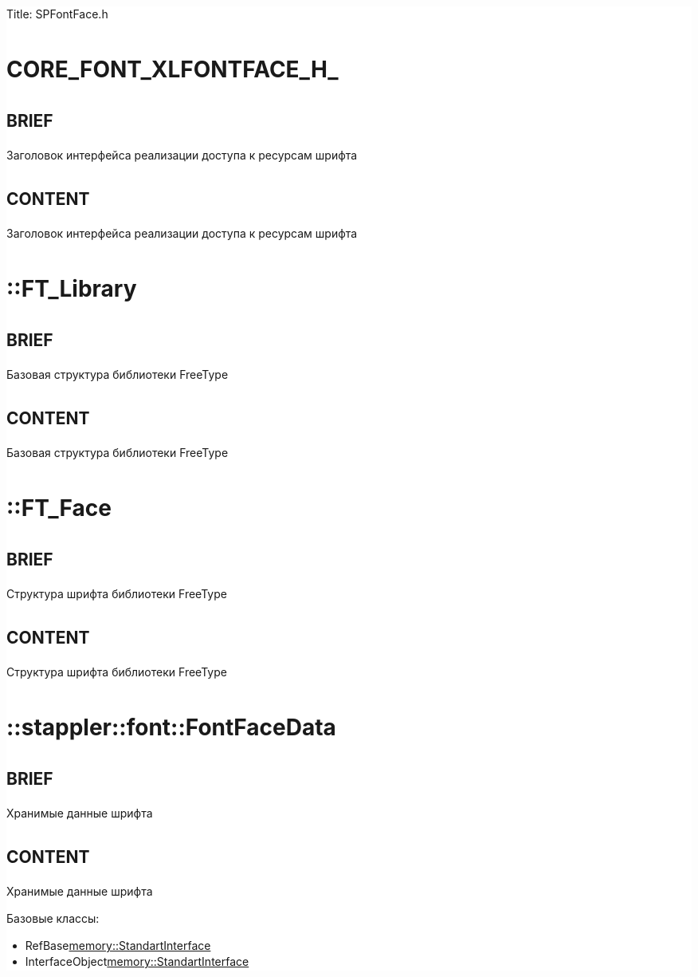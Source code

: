 Title: SPFontFace.h


# CORE_FONT_XLFONTFACE_H_

## BRIEF

Заголовок интерфейса реализации доступа к ресурсам шрифта

## CONTENT

Заголовок интерфейса реализации доступа к ресурсам шрифта


# ::FT_Library

## BRIEF

Базовая структура библиотеки FreeType

## CONTENT

Базовая структура библиотеки FreeType

# ::FT_Face

## BRIEF

Cтруктура шрифта библиотеки FreeType

## CONTENT

Cтруктура шрифта библиотеки FreeType


# ::stappler::font::FontFaceData

## BRIEF

Хранимые данные шрифта

## CONTENT

Хранимые данные шрифта

Базовые классы:
* RefBase<memory::StandartInterface>
* InterfaceObject<memory::StandartInterface>
